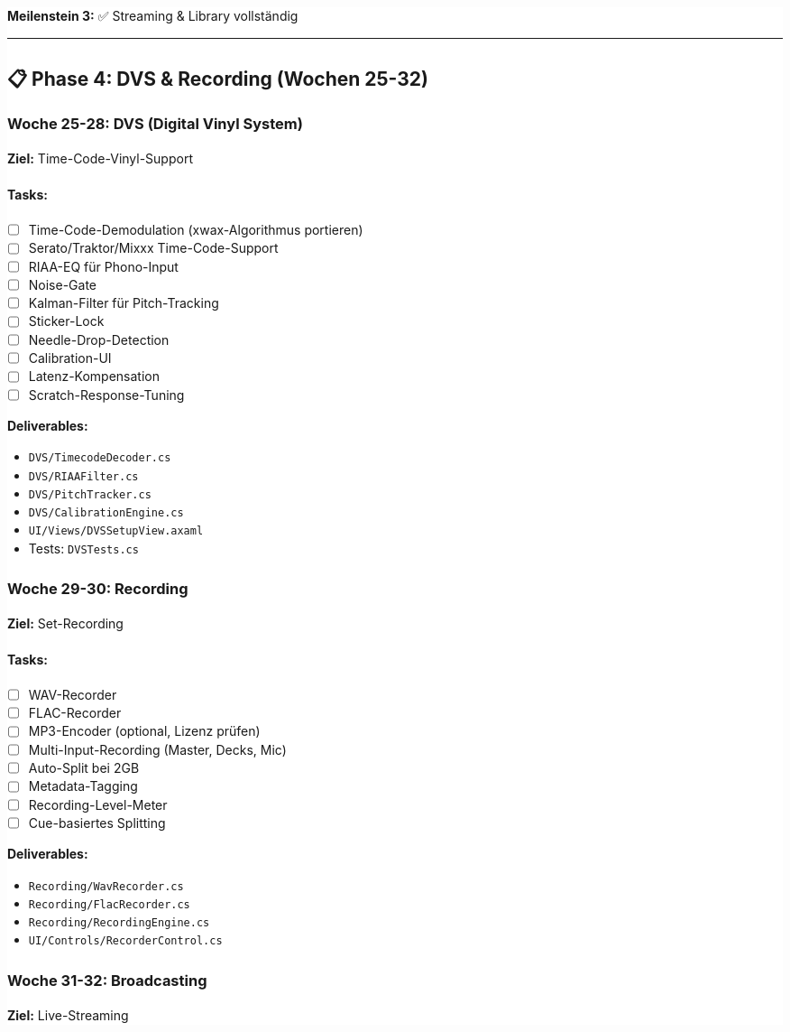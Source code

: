 **Meilenstein 3:** ✅ Streaming & Library vollständig

---

## 📋 Phase 4: DVS & Recording (Wochen 25-32)

### Woche 25-28: DVS (Digital Vinyl System)
**Ziel:** Time-Code-Vinyl-Support

#### Tasks:
- [ ] Time-Code-Demodulation (xwax-Algorithmus portieren)
- [ ] Serato/Traktor/Mixxx Time-Code-Support
- [ ] RIAA-EQ für Phono-Input
- [ ] Noise-Gate
- [ ] Kalman-Filter für Pitch-Tracking
- [ ] Sticker-Lock
- [ ] Needle-Drop-Detection
- [ ] Calibration-UI
- [ ] Latenz-Kompensation
- [ ] Scratch-Response-Tuning

**Deliverables:**
- `DVS/TimecodeDecoder.cs`
- `DVS/RIAAFilter.cs`
- `DVS/PitchTracker.cs`
- `DVS/CalibrationEngine.cs`
- `UI/Views/DVSSetupView.axaml`
- Tests: `DVSTests.cs`

### Woche 29-30: Recording
**Ziel:** Set-Recording

#### Tasks:
- [ ] WAV-Recorder
- [ ] FLAC-Recorder
- [ ] MP3-Encoder (optional, Lizenz prüfen)
- [ ] Multi-Input-Recording (Master, Decks, Mic)
- [ ] Auto-Split bei 2GB
- [ ] Metadata-Tagging
- [ ] Recording-Level-Meter
- [ ] Cue-basiertes Splitting

**Deliverables:**
- `Recording/WavRecorder.cs`
- `Recording/FlacRecorder.cs`
- `Recording/RecordingEngine.cs`
- `UI/Controls/RecorderControl.cs`

### Woche 31-32: Broadcasting
**Ziel:** Live-Streaming
